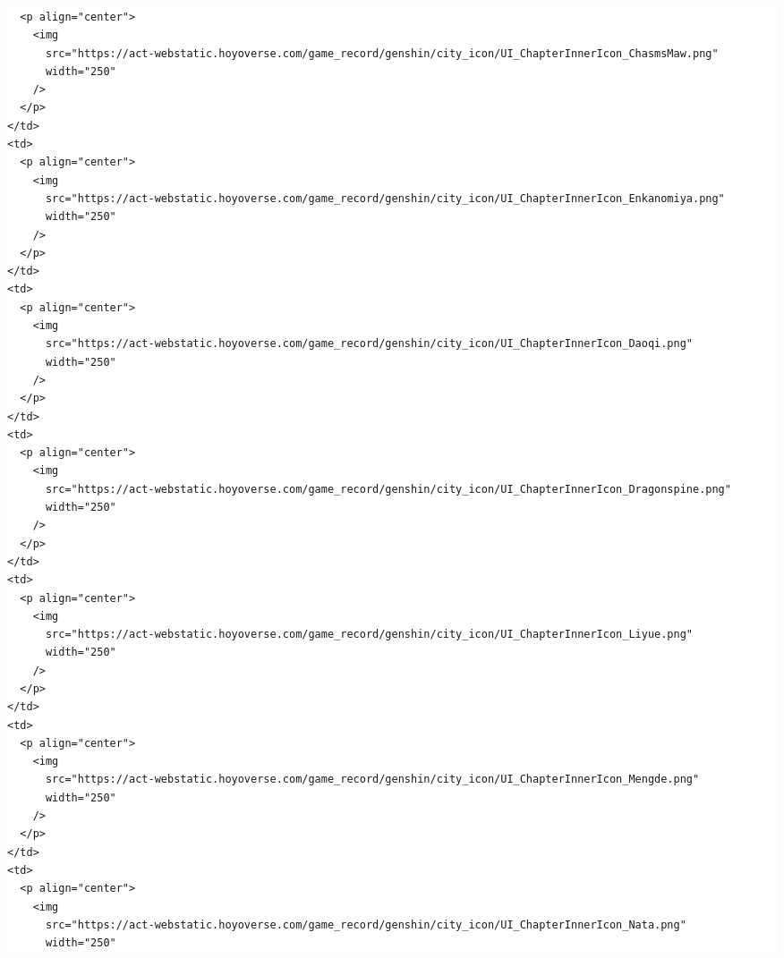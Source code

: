       <p align="center">
        <img
          src="https://act-webstatic.hoyoverse.com/game_record/genshin/city_icon/UI_ChapterInnerIcon_ChasmsMaw.png"
          width="250"
        />
      </p>
    </td>
    <td>
      <p align="center">
        <img
          src="https://act-webstatic.hoyoverse.com/game_record/genshin/city_icon/UI_ChapterInnerIcon_Enkanomiya.png"
          width="250"
        />
      </p>
    </td>
    <td>
      <p align="center">
        <img
          src="https://act-webstatic.hoyoverse.com/game_record/genshin/city_icon/UI_ChapterInnerIcon_Daoqi.png"
          width="250"
        />
      </p>
    </td>
    <td>
      <p align="center">
        <img
          src="https://act-webstatic.hoyoverse.com/game_record/genshin/city_icon/UI_ChapterInnerIcon_Dragonspine.png"
          width="250"
        />
      </p>
    </td>
    <td>
      <p align="center">
        <img
          src="https://act-webstatic.hoyoverse.com/game_record/genshin/city_icon/UI_ChapterInnerIcon_Liyue.png"
          width="250"
        />
      </p>
    </td>
    <td>
      <p align="center">
        <img
          src="https://act-webstatic.hoyoverse.com/game_record/genshin/city_icon/UI_ChapterInnerIcon_Mengde.png"
          width="250"
        />
      </p>
    </td>
    <td>
      <p align="center">
        <img
          src="https://act-webstatic.hoyoverse.com/game_record/genshin/city_icon/UI_ChapterInnerIcon_Nata.png"
          width="250"
